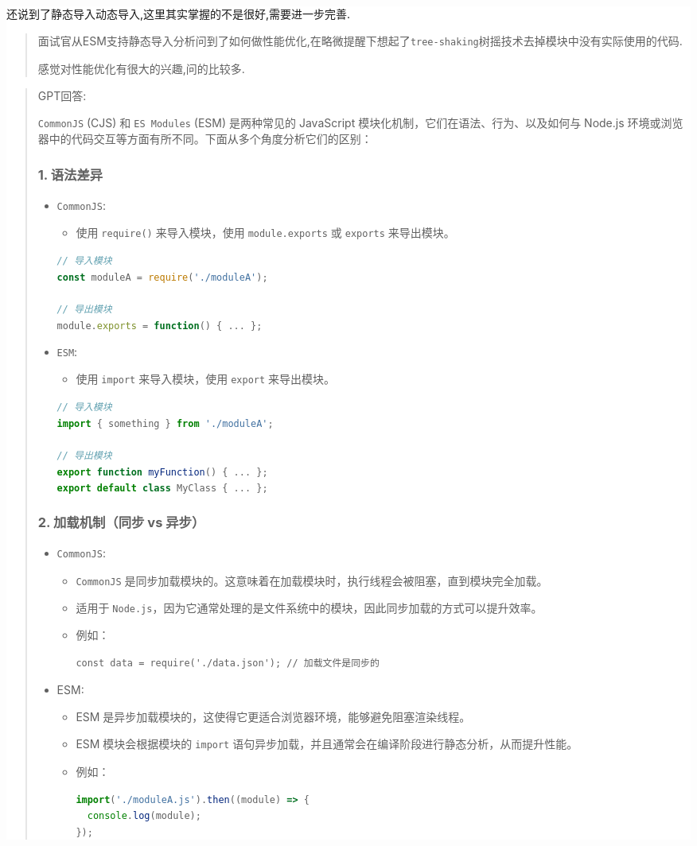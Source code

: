 还说到了静态导入动态导入,这里其实掌握的不是很好,需要进一步完善.

> 面试官从ESM支持静态导入分析问到了如何做性能优化,在略微提醒下想起了`tree-shaking`树摇技术去掉模块中没有实际使用的代码.
>
> 感觉对性能优化有很大的兴趣,问的比较多.

> GPT回答:
>
> `CommonJS` (CJS) 和 `ES Modules` (ESM) 是两种常见的 JavaScript 模块化机制，它们在语法、行为、以及如何与 Node.js 环境或浏览器中的代码交互等方面有所不同。下面从多个角度分析它们的区别：
>
> ### 1. **语法差异**
>
> - `CommonJS`:
>
>   - 使用 `require()` 来导入模块，使用 `module.exports` 或 `exports` 来导出模块。
>
>   ```js
>   // 导入模块
>   const moduleA = require('./moduleA');
>   
>   // 导出模块
>   module.exports = function() { ... };
>   ```
>
> - `ESM`:
>
>   - 使用 `import` 来导入模块，使用 `export` 来导出模块。
>
>   ```js
>   // 导入模块
>   import { something } from './moduleA';
>                     
>   // 导出模块
>   export function myFunction() { ... };
>   export default class MyClass { ... };
>   ```
>
> ### 2. **加载机制（同步 vs 异步）**
>
> - `CommonJS`:
>
>   - `CommonJS` 是同步加载模块的。这意味着在加载模块时，执行线程会被阻塞，直到模块完全加载。
>
>   - 适用于 `Node.js`，因为它通常处理的是文件系统中的模块，因此同步加载的方式可以提升效率。
>
>   - 例如：
>
>     ```
>     const data = require('./data.json'); // 加载文件是同步的
>     ```
>
> - ESM:
>
>   - ESM 是异步加载模块的，这使得它更适合浏览器环境，能够避免阻塞渲染线程。
>
>   - ESM 模块会根据模块的 `import` 语句异步加载，并且通常会在编译阶段进行静态分析，从而提升性能。
>
>   - 例如：
>
>     ```js
>     import('./moduleA.js').then((module) => {
>       console.log(module);
>     });